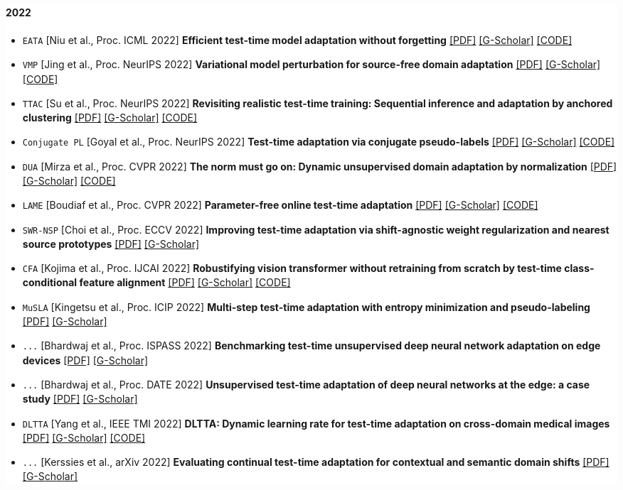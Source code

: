 #### 2022
- `EATA` [Niu et al., Proc. ICML 2022] **Efficient test-time model adaptation without forgetting** [[PDF]](https://proceedings.mlr.press/v162/niu22a.html) [[G-Scholar]](https://scholar.google.com/scholar?cluster=17499416478096807711&hl=en) [[CODE]](https://github.com/mr-eggplant/EATA)

- `VMP` [Jing et al., Proc. NeurIPS 2022] **Variational model perturbation for source-free domain adaptation** [[PDF]](https://arxiv.org/abs/2210.10378) [[G-Scholar]](https://scholar.google.com/scholar?cluster=11797225835673378824&hl=en) [[CODE]](https://openreview.net/forum?id=yTJze_xm-u6)

- `TTAC` [Su et al., Proc. NeurIPS 2022] **Revisiting realistic test-time training: Sequential inference and adaptation by anchored clustering** [[PDF]](https://openreview.net/forum?id=W-_4hgRkwb) [[G-Scholar]](https://scholar.google.com/scholar?cluster=15662895642331219475&hl=en) [[CODE]](https://github.com/Gorilla-Lab-SCUT/TTAC)

- `Conjugate PL` [Goyal et al., Proc. NeurIPS 2022] **Test-time adaptation via conjugate pseudo-labels** [[PDF]](https://openreview.net/forum?id=2yvUYc-YNUH) [[G-Scholar]](https://scholar.google.com/scholar?cluster=8389420970120156682&hl=en) [[CODE]](https://github.com/locuslab/tta_conjugate)

- `DUA` [Mirza et al., Proc. CVPR 2022] **The norm must go on: Dynamic unsupervised domain adaptation by normalization** [[PDF]](https://openaccess.thecvf.com/content/CVPR2022/html/Mirza_The_Norm_Must_Go_On_Dynamic_Unsupervised_Domain_Adaptation_by_CVPR_2022_paper.html) [[G-Scholar]](https://scholar.google.com/scholar?cluster=5716711288485693280&hl=en) [[CODE]](https://github.com/jmiemirza/DUA)

- `LAME` [Boudiaf et al., Proc. CVPR 2022] **Parameter-free online test-time adaptation** [[PDF]](http://openaccess.thecvf.com/content/CVPR2022/html/Boudiaf_Parameter-Free_Online_Test-Time_Adaptation_CVPR_2022_paper.html) [[G-Scholar]](https://scholar.google.com/scholar?cluster=2855726690492926827&hl=en) [[CODE]](https://github.com/fiveai/LAME)

- `SWR-NSP` [Choi et al., Proc. ECCV 2022] **Improving test-time adaptation via shift-agnostic weight regularization and nearest source prototypes** [[PDF]](https://arxiv.org/abs/2207.11707) [[G-Scholar]](https://scholar.google.com/scholar?cluster=5520467512501872255&hl=en)

- `CFA` [Kojima et al., Proc. IJCAI 2022] **Robustifying vision transformer without retraining from scratch by test-time class-conditional feature alignment** [[PDF]](https://arxiv.org/abs/2206.13951) [[G-Scholar]](https://scholar.google.com/scholar?cluster=12809066946766084572&hl=en) [[CODE]](https://github.com/kojima-takeshi188/CFA)

- `MuSLA` [Kingetsu et al., Proc. ICIP 2022] **Multi-step test-time adaptation with entropy minimization and pseudo-labeling** [[PDF]](https://ieeexplore.ieee.org/abstract/document/9897419/) [[G-Scholar]](https://scholar.google.com/scholar?cluster=4512222663167067998&hl=en)

- `...` [Bhardwaj et al., Proc. ISPASS 2022] **Benchmarking test-time unsupervised deep neural network adaptation on edge devices** [[PDF]](https://arxiv.org/abs/2203.11295) [[G-Scholar]](https://scholar.google.com/scholar?cluster=7852154785236839786&hl=en)

- `...` [Bhardwaj et al., Proc. DATE 2022] **Unsupervised test-time adaptation of deep neural networks at the edge: a case study** [[PDF]](https://ieeexplore.ieee.org/abstract/document/9774580/) [[G-Scholar]](https://scholar.google.com/scholar?cluster=10101346370201141265&hl=en)

- `DLTTA` [Yang et al., IEEE TMI 2022] **DLTTA: Dynamic learning rate for test-time adaptation on cross-domain medical images** [[PDF]](https://ieeexplore.ieee.org/abstract/document/9830762/) [[G-Scholar]](https://scholar.google.com/scholar?cluster=3058464748306151677&hl=en) [[CODE]](https://github.com/med-air/DLTTA)

- `...` [Kerssies et al., arXiv 2022] **Evaluating continual test-time adaptation for contextual and semantic domain shifts** [[PDF]](https://arxiv.org/abs/2208.08767) [[G-Scholar]](https://scholar.google.com/scholar?cluster=8359153083419991388&hl=en)
